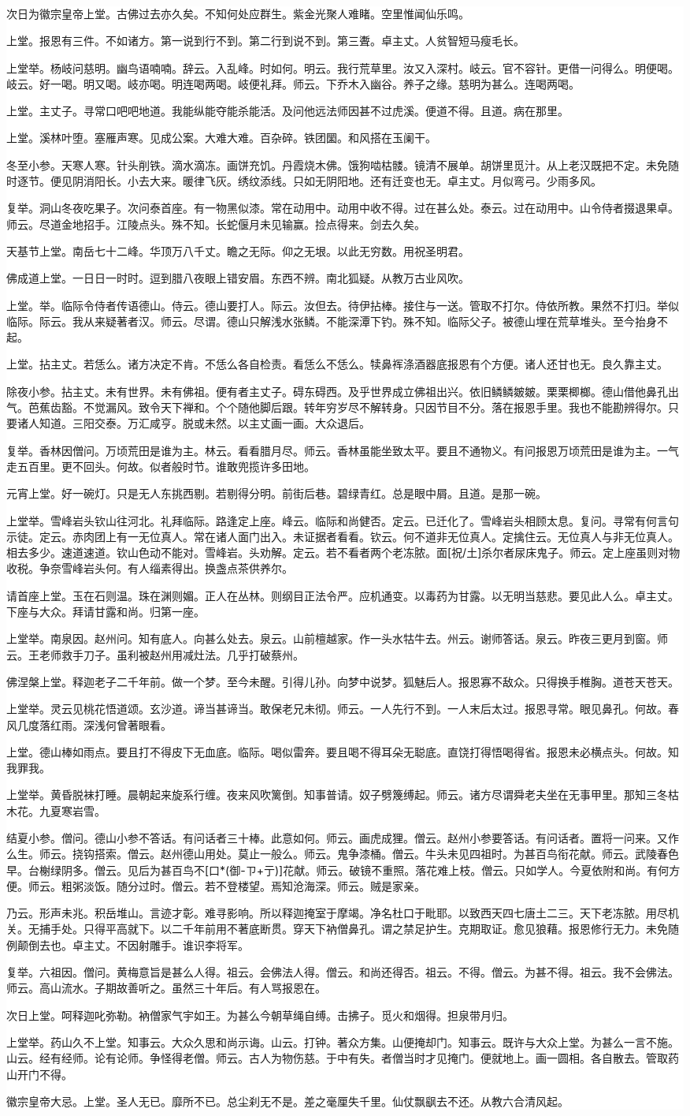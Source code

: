 次日为徽宗皇帝上堂。古佛过去亦久矣。不知何处应群生。紫金光聚人难睹。空里惟闻仙乐鸣。  

上堂。报恩有三件。不如诸方。第一说到行不到。第二行到说不到。第三聻。卓主丈。人贫智短马瘦毛长。  

上堂举。杨岐问慈明。幽鸟语喃喃。辞云。入乱峰。时如何。明云。我行荒草里。汝又入深村。岐云。官不容针。更借一问得么。明便喝。岐云。好一喝。明又喝。岐亦喝。明连喝两喝。岐便礼拜。师云。下乔木入幽谷。养子之缘。慈明为甚么。连喝两喝。  

上堂。主丈子。寻常口吧吧地道。我能纵能夺能杀能活。及问他远法师因甚不过虎溪。便道不得。且道。病在那里。  

上堂。溪林叶堕。塞雁声寒。见成公案。大难大难。百杂碎。铁团圞。和风搭在玉阑干。  

冬至小参。天寒人寒。针头削铁。滴水滴冻。画饼充饥。丹霞烧木佛。饿狗啮枯髅。镜清不展单。胡饼里觅汁。从上老汉既把不定。未免随时逐节。便见阴消阳长。小去大来。暖律飞灰。绣纹添线。只如无阴阳地。还有迁变也无。卓主丈。月似弯弓。少雨多风。  

复举。洞山冬夜吃果子。次问泰首座。有一物黑似漆。常在动用中。动用中收不得。过在甚么处。泰云。过在动用中。山令侍者掇退果卓。师云。尽道金地招手。江陵点头。殊不知。长蛇偃月未见输赢。捡点得来。剑去久矣。  

天基节上堂。南岳七十二峰。华顶万八千丈。瞻之无际。仰之无垠。以此无穷数。用祝圣明君。  

佛成道上堂。一日日一时时。逗到腊八夜眼上错安眉。东西不辨。南北狐疑。从教万古业风吹。  

上堂。举。临际令侍者传语德山。侍云。德山要打人。际云。汝但去。待伊拈棒。接住与一送。管取不打尔。侍依所教。果然不打归。举似临际。际云。我从来疑著者汉。师云。尽谓。德山只解浅水张鳞。不能深潭下钓。殊不知。临际父子。被德山埋在荒草堆头。至今抬身不起。  

上堂。拈主丈。若恁么。诸方决定不肯。不恁么各自检责。看恁么不恁么。犊鼻裈涤酒器底报恩有个方便。诸人还甘也无。良久靠主丈。  

除夜小参。拈主丈。未有世界。未有佛祖。便有者主丈子。碍东碍西。及乎世界成立佛祖出兴。依旧鳞鳞皴皴。栗栗楖榔。德山借他鼻孔出气。芭蕉齿豁。不觉漏风。致令天下禅和。个个随他脚后跟。转年穷岁尽不解转身。只因节目不分。落在报恩手里。我也不能勘辨得尔。只要诸人知道。三阳交泰。万汇咸亨。脱或未然。以主丈画一画。大众退后。  

复举。香林因僧问。万顷荒田是谁为主。林云。看看腊月尽。师云。香林虽能坐致太平。要且不通物义。有问报恩万顷荒田是谁为主。一气走五百里。更不回头。何故。似者般时节。谁敢兜揽许多田地。  

元宵上堂。好一碗灯。只是无人东挑西剔。若剔得分明。前街后巷。碧绿青红。总是眼中屑。且道。是那一碗。  

上堂举。雪峰岩头钦山往河北。礼拜临际。路逢定上座。峰云。临际和尚健否。定云。已迁化了。雪峰岩头相顾太息。复问。寻常有何言句示徒。定云。赤肉团上有一无位真人。常在诸人面门出入。未证据者看看。钦云。何不道非无位真人。定擒住云。无位真人与非无位真人。相去多少。速道速道。钦山色动不能对。雪峰岩。头劝解。定云。若不看者两个老冻脓。面[祝/土]杀尔者尿床鬼子。师云。定上座虽则对物收税。争奈雪峰岩头何。有人缁素得出。换盏点茶供养尔。  

请首座上堂。玉在石则温。珠在渊则媚。正人在丛林。则纲目正法令严。应机通变。以毒药为甘露。以无明当慈悲。要见此人么。卓主丈。下座与大众。拜请甘露和尚。归第一座。  

上堂举。南泉因。赵州问。知有底人。向甚么处去。泉云。山前檀越家。作一头水牯牛去。州云。谢师答话。泉云。昨夜三更月到窗。师云。王老师救手刀子。虽利被赵州用减灶法。几乎打破蔡州。  

佛涅槃上堂。释迦老子二千年前。做一个梦。至今未醒。引得儿孙。向梦中说梦。狐魅后人。报恩寡不敌众。只得换手椎胸。道苍天苍天。  

上堂举。灵云见桃花悟道颂。玄沙道。谛当甚谛当。敢保老兄未彻。师云。一人先行不到。一人末后太过。报恩寻常。眼见鼻孔。何故。春风几度落红雨。深浅何曾著眼看。  

上堂。德山棒如雨点。要且打不得皮下无血底。临际。喝似雷奔。要且喝不得耳朵无聪底。直饶打得悟喝得省。报恩未必横点头。何故。知我罪我。  

上堂举。黄昏脱袜打睡。晨朝起来旋系行缠。夜来风吹篱倒。知事普请。奴子劈篾缚起。师云。诸方尽谓舜老夫坐在无事甲里。那知三冬枯木花。九夏寒岩雪。  

结夏小参。僧问。德山小参不答话。有问话者三十棒。此意如何。师云。画虎成狸。僧云。赵州小参要答话。有问话者。置将一问来。又作么生。师云。挠钩搭索。僧云。赵州德山用处。莫止一般么。师云。鬼争漆桶。僧云。牛头未见四祖时。为甚百鸟衔花献。师云。武陵春色早。台榭绿阴多。僧云。见后为甚百鸟不[口*(御-ㄗ+亍)]花献。师云。破镜不重照。落花难上枝。僧云。只如学人。今夏依附和尚。有何方便。师云。粗粥淡饭。随分过时。僧云。若不登楼望。焉知沧海深。师云。贼是家亲。  

乃云。形声未兆。积岳堆山。言迹才彰。难寻影响。所以释迦掩室于摩竭。净名杜口于毗耶。以致西天四七唐土二三。天下老冻脓。用尽机关。无捕手处。只得平高就下。以二千年前用不著底断贯。穿天下衲僧鼻孔。谓之禁足护生。克期取证。愈见狼藉。报恩修行无力。未免随例颠倒去也。卓主丈。不因射雕手。谁识李将军。  

复举。六祖因。僧问。黄梅意旨是甚么人得。祖云。会佛法人得。僧云。和尚还得否。祖云。不得。僧云。为甚不得。祖云。我不会佛法。师云。高山流水。子期故善听之。虽然三十年后。有人骂报恩在。  

次日上堂。呵释迦叱弥勒。衲僧家气宇如王。为甚么今朝草绳自缚。击拂子。觅火和烟得。担泉带月归。  

上堂举。药山久不上堂。知事云。大众久思和尚示诲。山云。打钟。著众方集。山便掩却门。知事云。既许与大众上堂。为甚么一言不施。山云。经有经师。论有论师。争怪得老僧。师云。古人为物伤慈。于中有失。者僧当时才见掩门。便就地上。画一圆相。各自散去。管取药山开门不得。  

徽宗皇帝大忌。上堂。圣人无已。靡所不已。总尘刹无不是。差之毫厘失千里。仙仗飘飖去不还。从教六合清风起。  
